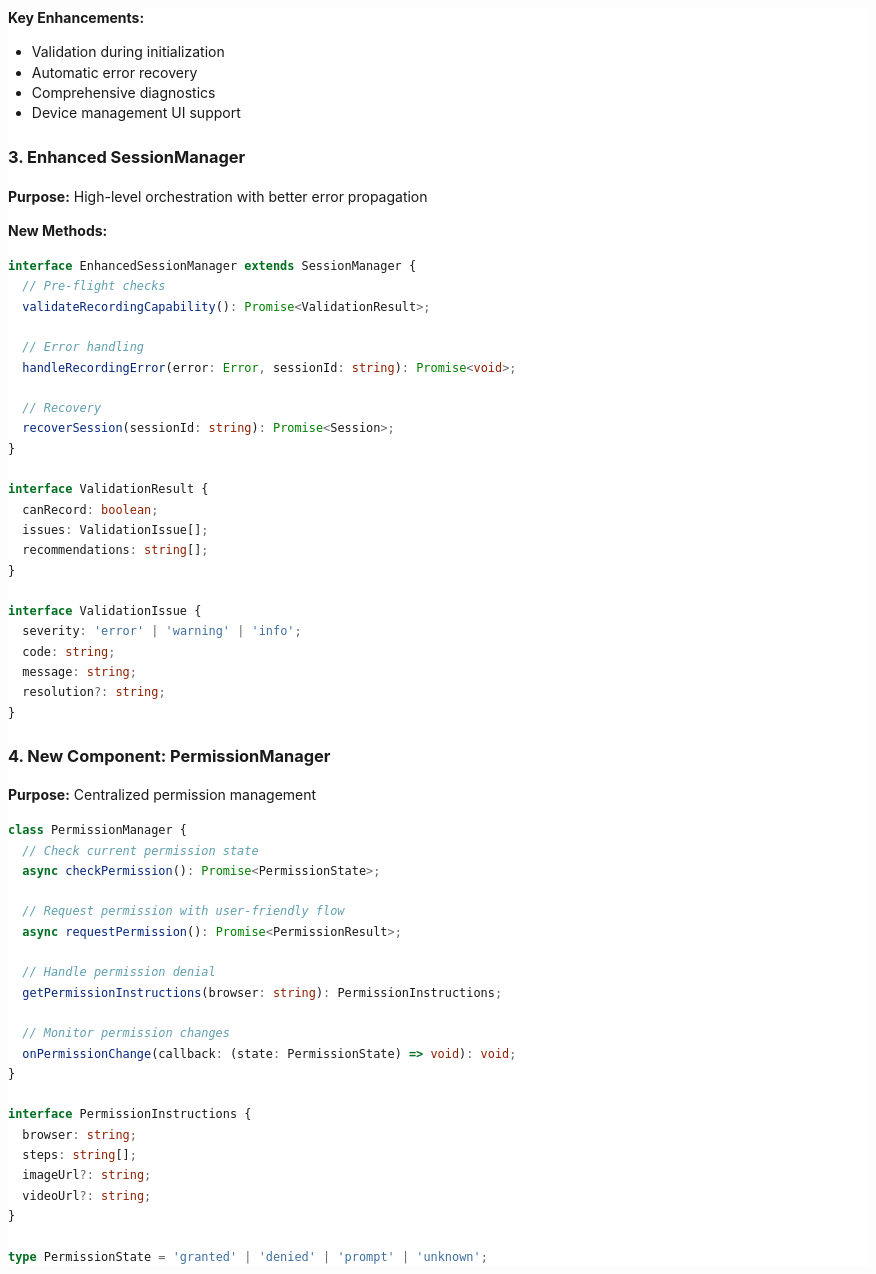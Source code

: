 **Key Enhancements:**
- Validation during initialization
- Automatic error recovery
- Comprehensive diagnostics
- Device management UI support

### 3. Enhanced SessionManager

**Purpose:** High-level orchestration with better error propagation

**New Methods:**
```typescript
interface EnhancedSessionManager extends SessionManager {
  // Pre-flight checks
  validateRecordingCapability(): Promise<ValidationResult>;
  
  // Error handling
  handleRecordingError(error: Error, sessionId: string): Promise<void>;
  
  // Recovery
  recoverSession(sessionId: string): Promise<Session>;
}

interface ValidationResult {
  canRecord: boolean;
  issues: ValidationIssue[];
  recommendations: string[];
}

interface ValidationIssue {
  severity: 'error' | 'warning' | 'info';
  code: string;
  message: string;
  resolution?: string;
}
```

### 4. New Component: PermissionManager

**Purpose:** Centralized permission management

```typescript
class PermissionManager {
  // Check current permission state
  async checkPermission(): Promise<PermissionState>;
  
  // Request permission with user-friendly flow
  async requestPermission(): Promise<PermissionResult>;
  
  // Handle permission denial
  getPermissionInstructions(browser: string): PermissionInstructions;
  
  // Monitor permission changes
  onPermissionChange(callback: (state: PermissionState) => void): void;
}

interface PermissionInstructions {
  browser: string;
  steps: string[];
  imageUrl?: string;
  videoUrl?: string;
}

type PermissionState = 'granted' | 'denied' | 'prompt' | 'unknown';
```
